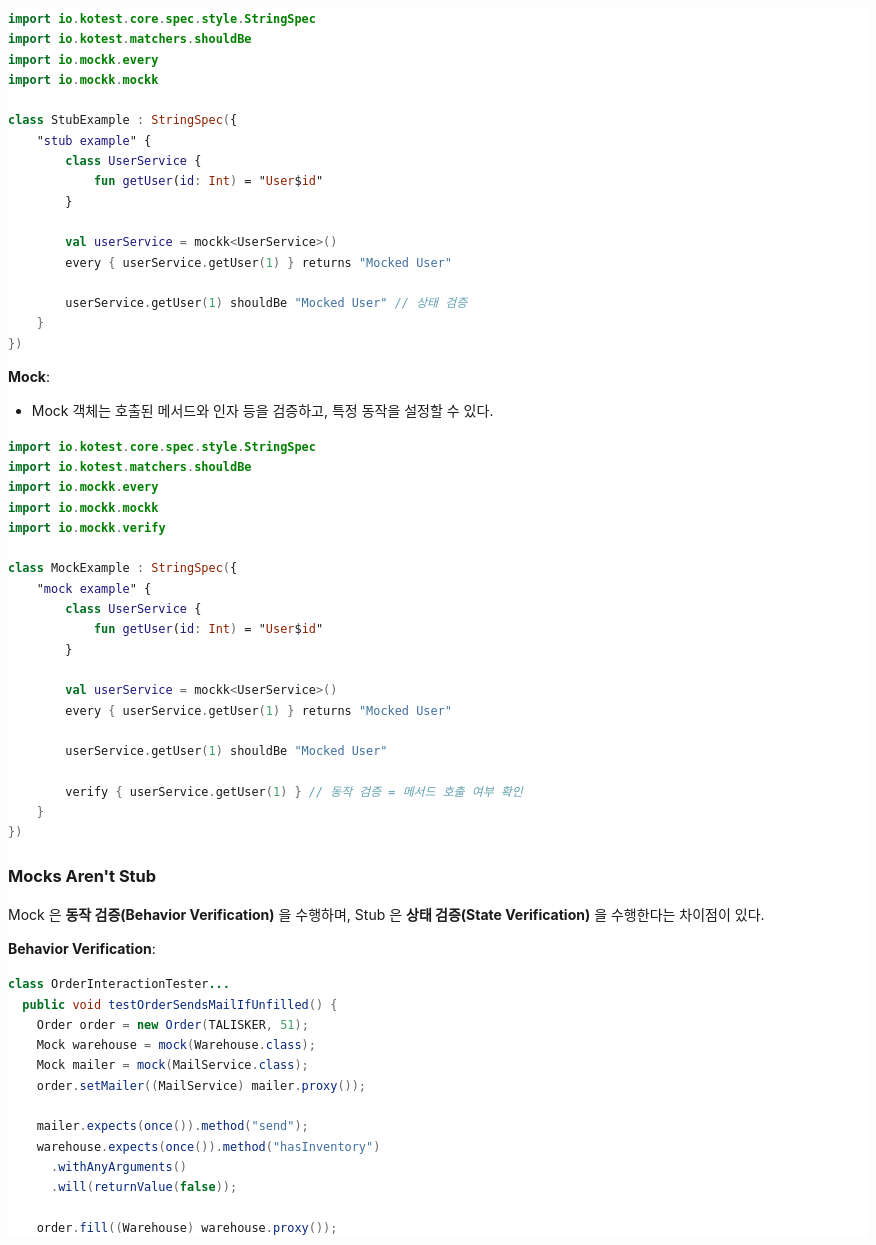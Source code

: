 ```kotlin
import io.kotest.core.spec.style.StringSpec
import io.kotest.matchers.shouldBe
import io.mockk.every
import io.mockk.mockk

class StubExample : StringSpec({
    "stub example" {
        class UserService {
            fun getUser(id: Int) = "User$id"
        }

        val userService = mockk<UserService>()
        every { userService.getUser(1) } returns "Mocked User"

        userService.getUser(1) shouldBe "Mocked User" // 상태 검증
    }
})
```

__Mock__:
- Mock 객체는 호출된 메서드와 인자 등을 검증하고, 특정 동작을 설정할 수 있다.

```kotlin
import io.kotest.core.spec.style.StringSpec
import io.kotest.matchers.shouldBe
import io.mockk.every
import io.mockk.mockk
import io.mockk.verify

class MockExample : StringSpec({
    "mock example" {
        class UserService {
            fun getUser(id: Int) = "User$id"
        }

        val userService = mockk<UserService>()
        every { userService.getUser(1) } returns "Mocked User"

        userService.getUser(1) shouldBe "Mocked User"

        verify { userService.getUser(1) } // 동작 검증 = 메서드 호출 여부 확인 
    }
})
```

### Mocks Aren't Stub

Mock 은 __동작 검증(Behavior Verification)__ 을 수행하며, Stub 은 __상태 검증(State Verification)__ 을 수행한다는 차이점이 있다.

__Behavior Verification__:

```java
class OrderInteractionTester...
  public void testOrderSendsMailIfUnfilled() {
    Order order = new Order(TALISKER, 51);
    Mock warehouse = mock(Warehouse.class);
    Mock mailer = mock(MailService.class);
    order.setMailer((MailService) mailer.proxy());

    mailer.expects(once()).method("send"); 
    warehouse.expects(once()).method("hasInventory")
      .withAnyArguments()
      .will(returnValue(false));

    order.fill((Warehouse) warehouse.proxy());
```